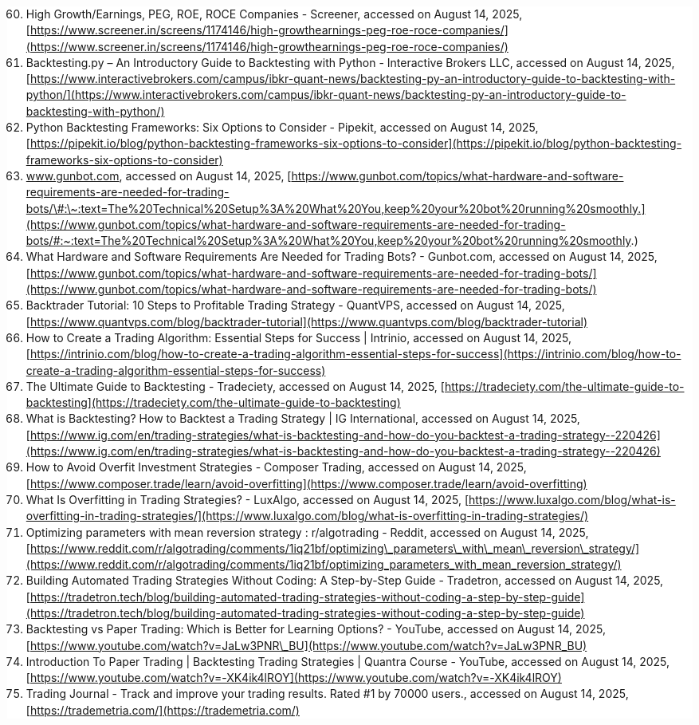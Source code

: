 60. High Growth/Earnings, PEG, ROE, ROCE Companies \- Screener, accessed on August 14, 2025, [https://www.screener.in/screens/1174146/high-growthearnings-peg-roe-roce-companies/](https://www.screener.in/screens/1174146/high-growthearnings-peg-roe-roce-companies/)  
61. Backtesting.py – An Introductory Guide to Backtesting with Python \- Interactive Brokers LLC, accessed on August 14, 2025, [https://www.interactivebrokers.com/campus/ibkr-quant-news/backtesting-py-an-introductory-guide-to-backtesting-with-python/](https://www.interactivebrokers.com/campus/ibkr-quant-news/backtesting-py-an-introductory-guide-to-backtesting-with-python/)  
62. Python Backtesting Frameworks: Six Options to Consider \- Pipekit, accessed on August 14, 2025, [https://pipekit.io/blog/python-backtesting-frameworks-six-options-to-consider](https://pipekit.io/blog/python-backtesting-frameworks-six-options-to-consider)  
63. www.gunbot.com, accessed on August 14, 2025, [https://www.gunbot.com/topics/what-hardware-and-software-requirements-are-needed-for-trading-bots/\#:\~:text=The%20Technical%20Setup%3A%20What%20You,keep%20your%20bot%20running%20smoothly.](https://www.gunbot.com/topics/what-hardware-and-software-requirements-are-needed-for-trading-bots/#:~:text=The%20Technical%20Setup%3A%20What%20You,keep%20your%20bot%20running%20smoothly.)  
64. What Hardware and Software Requirements Are Needed for Trading Bots? \- Gunbot.com, accessed on August 14, 2025, [https://www.gunbot.com/topics/what-hardware-and-software-requirements-are-needed-for-trading-bots/](https://www.gunbot.com/topics/what-hardware-and-software-requirements-are-needed-for-trading-bots/)  
65. Backtrader Tutorial: 10 Steps to Profitable Trading Strategy \- QuantVPS, accessed on August 14, 2025, [https://www.quantvps.com/blog/backtrader-tutorial](https://www.quantvps.com/blog/backtrader-tutorial)  
66. How to Create a Trading Algorithm: Essential Steps for Success | Intrinio, accessed on August 14, 2025, [https://intrinio.com/blog/how-to-create-a-trading-algorithm-essential-steps-for-success](https://intrinio.com/blog/how-to-create-a-trading-algorithm-essential-steps-for-success)  
67. The Ultimate Guide to Backtesting \- Tradeciety, accessed on August 14, 2025, [https://tradeciety.com/the-ultimate-guide-to-backtesting](https://tradeciety.com/the-ultimate-guide-to-backtesting)  
68. What is Backtesting? How to Backtest a Trading Strategy | IG International, accessed on August 14, 2025, [https://www.ig.com/en/trading-strategies/what-is-backtesting-and-how-do-you-backtest-a-trading-strategy--220426](https://www.ig.com/en/trading-strategies/what-is-backtesting-and-how-do-you-backtest-a-trading-strategy--220426)  
69. How to Avoid Overfit Investment Strategies \- Composer Trading, accessed on August 14, 2025, [https://www.composer.trade/learn/avoid-overfitting](https://www.composer.trade/learn/avoid-overfitting)  
70. What Is Overfitting in Trading Strategies? \- LuxAlgo, accessed on August 14, 2025, [https://www.luxalgo.com/blog/what-is-overfitting-in-trading-strategies/](https://www.luxalgo.com/blog/what-is-overfitting-in-trading-strategies/)  
71. Optimizing parameters with mean reversion strategy : r/algotrading \- Reddit, accessed on August 14, 2025, [https://www.reddit.com/r/algotrading/comments/1iq21bf/optimizing\_parameters\_with\_mean\_reversion\_strategy/](https://www.reddit.com/r/algotrading/comments/1iq21bf/optimizing_parameters_with_mean_reversion_strategy/)  
72. Building Automated Trading Strategies Without Coding: A Step-by-Step Guide \- Tradetron, accessed on August 14, 2025, [https://tradetron.tech/blog/building-automated-trading-strategies-without-coding-a-step-by-step-guide](https://tradetron.tech/blog/building-automated-trading-strategies-without-coding-a-step-by-step-guide)  
73. Backtesting vs Paper Trading: Which is Better for Learning Options? \- YouTube, accessed on August 14, 2025, [https://www.youtube.com/watch?v=JaLw3PNR\_BU](https://www.youtube.com/watch?v=JaLw3PNR_BU)  
74. Introduction To Paper Trading | Backtesting Trading Strategies | Quantra Course \- YouTube, accessed on August 14, 2025, [https://www.youtube.com/watch?v=-XK4ik4lROY](https://www.youtube.com/watch?v=-XK4ik4lROY)  
75. Trading Journal \- Track and improve your trading results. Rated \#1 by 70000 users., accessed on August 14, 2025, [https://trademetria.com/](https://trademetria.com/)